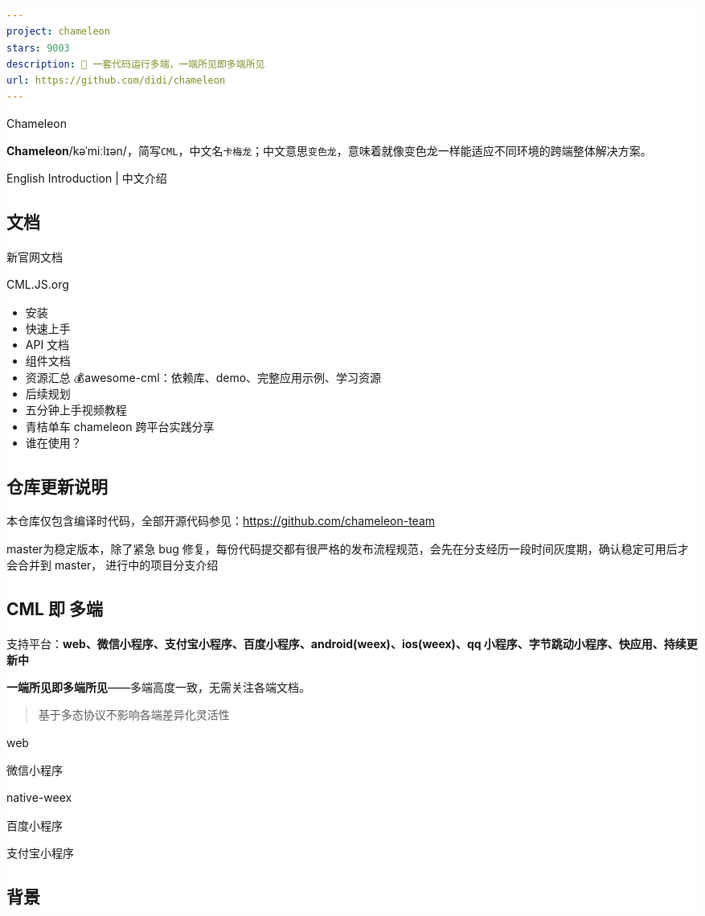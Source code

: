 ```yaml
---
project: chameleon
stars: 9003
description: 🦎 一套代码运行多端，一端所见即多端所见
url: https://github.com/didi/chameleon
---
```


Chameleon

**Chameleon**/kəˈmiːlɪən/，简写`CML`，中文名`卡梅龙`；中文意思`变色龙`，意味着就像变色龙一样能适应不同环境的跨端整体解决方案。

English Introduction | 中文介绍

文档
--

新官网文档

CML.JS.org

-   安装
-   快速上手
-   API 文档
-   组件文档
-   资源汇总 💰awesome-cml：依赖库、demo、完整应用示例、学习资源
-   后续规划
-   五分钟上手视频教程
-   青桔单车 chameleon 跨平台实践分享
-   谁在使用？

仓库更新说明
------

本仓库仅包含编译时代码，全部开源代码参见：https://github.com/chameleon-team

master为稳定版本，除了紧急 bug 修复，每份代码提交都有很严格的发布流程规范，会先在分支经历一段时间灰度期，确认稳定可用后才会合并到 master， 进行中的项目分支介绍

CML 即 多端
--------

支持平台：**web、微信小程序、支付宝小程序、百度小程序、android(weex)、ios(weex)、qq 小程序、字节跳动小程序、快应用、持续更新中**

**一端所见即多端所见**——多端高度一致，无需关注各端文档。

> 基于多态协议不影响各端差异化灵活性

web

微信小程序

native-weex

百度小程序

支付宝小程序

背景
--
